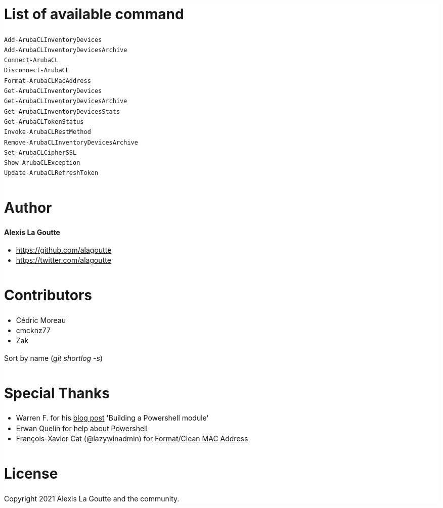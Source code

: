 
# List of available command
```powershell
Add-ArubaCLInventoryDevices
Add-ArubaCLInventoryDevicesArchive
Connect-ArubaCL
Disconnect-ArubaCL
Format-ArubaCLMacAddress
Get-ArubaCLInventoryDevices
Get-ArubaCLInventoryDevicesArchive
Get-ArubaCLInventoryDevicesStats
Get-ArubaCLTokenStatus
Invoke-ArubaCLRestMethod
Remove-ArubaCLInventoryDevicesArchive
Set-ArubaCLCipherSSL
Show-ArubaCLException
Update-ArubaCLRefreshToken
```

# Author

**Alexis La Goutte**
- <https://github.com/alagoutte>
- <https://twitter.com/alagoutte>

# Contributors

- Cédric Moreau
- cmcknz77
- Zak

Sort by name (*git shortlog -s*)

# Special Thanks

- Warren F. for his [blog post](http://ramblingcookiemonster.github.io/Building-A-PowerShell-Module/) 'Building a Powershell module'
- Erwan Quelin for help about Powershell
- François-Xavier Cat (@lazywinadmin) for [Format/Clean MAC Address](https://github.com/lazywinadmin/PowerShell/blob/master/TOOL-Clean-MacAddress/Clean-MacAddress.ps1)

# License

Copyright 2021 Alexis La Goutte and the community.
